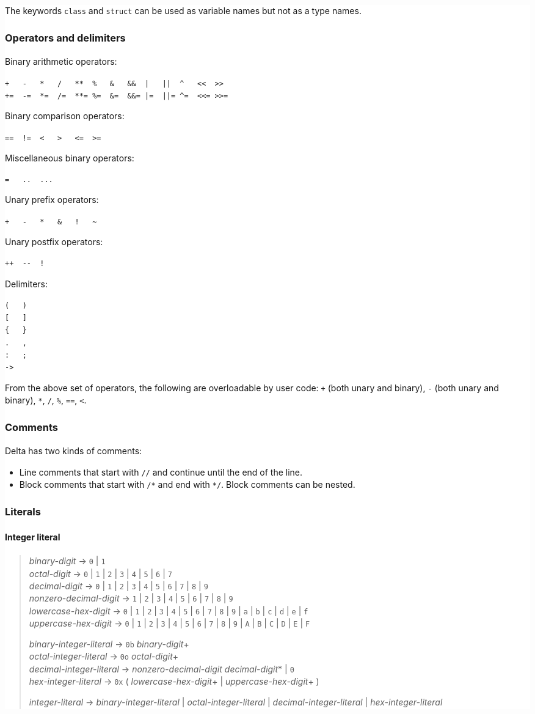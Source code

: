 The keywords `class` and `struct` can be used as variable names but not as a
type names.

### Operators and delimiters

Binary arithmetic operators:

    +   -   *   /   **  %   &   &&  |   ||  ^   <<  >>
    +=  -=  *=  /=  **= %=  &=  &&= |=  ||= ^=  <<= >>=

Binary comparison operators:

    ==  !=  <   >   <=  >=

Miscellaneous binary operators:

    =   ..  ...

Unary prefix operators:

    +   -   *   &   !   ~

Unary postfix operators:

    ++  --  !

Delimiters:

    (   )
    [   ]
    {   }
    .   ,
    :   ;
    ->

From the above set of operators, the following are overloadable by user code:
`+` (both unary and binary), `-` (both unary and binary), `*`, `/`, `%`, `==`,
`<`.

### Comments

Delta has two kinds of comments:

- Line comments that start with `//` and continue until the end of the line.
- Block comments that start with `/*` and end with `*/`. Block comments can be
  nested.

### Literals

#### Integer literal

> _binary-digit_ → `0` | `1`<br>
> _octal-digit_ → `0` | `1` | `2` | `3` | `4` | `5` | `6` | `7`<br>
> _decimal-digit_ → `0` | `1` | `2` | `3` | `4` | `5` | `6` | `7` | `8` | `9`<br>
> _nonzero-decimal-digit_ → `1` | `2` | `3` | `4` | `5` | `6` | `7` | `8` | `9`<br>
> _lowercase-hex-digit_ → `0` | `1` | `2` | `3` | `4` | `5` | `6` | `7` | `8` | `9` | `a` | `b` | `c` | `d` | `e` | `f`<br>
> _uppercase-hex-digit_ → `0` | `1` | `2` | `3` | `4` | `5` | `6` | `7` | `8` | `9` | `A` | `B` | `C` | `D` | `E` | `F`<br>
>
> _binary-integer-literal_ → `0b` _binary-digit_+<br>
> _octal-integer-literal_ → `0o` _octal-digit_+<br>
> _decimal-integer-literal_ → _nonzero-decimal-digit_ _decimal-digit_* | `0`<br>
> _hex-integer-literal_ → `0x` ( _lowercase-hex-digit_+ | _uppercase-hex-digit_+ )<br>
>
> _integer-literal_ → _binary-integer-literal_ | _octal-integer-literal_ | _decimal-integer-literal_ | _hex-integer-literal_<br>
